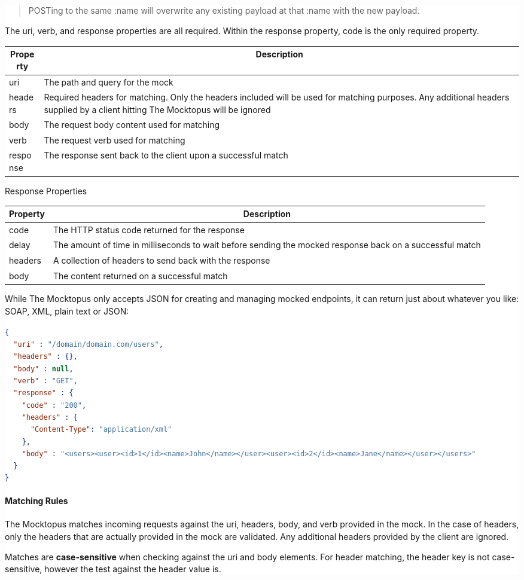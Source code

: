 > POSTing to the same :name will overwrite any existing payload at that :name with the new payload.

The uri, verb, and response properties are all required.  Within the response property, code is the only required property.

| Property | Description |
|---|---|
| uri | The path and query for the mock |
| headers | Required headers for matching.  Only the headers included will be used for matching purposes.  Any additional headers supplied by a client hitting The Mocktopus will be ignored |
| body | The request body content used for matching |
| verb | The request verb used for matching |
| response | The response sent back to the client upon a successful match |

Response Properties

| Property | Description | 
|---|---|
| code | The HTTP status code returned for the response
| delay | The amount of time in milliseconds to wait before sending the mocked response back on a successful match
| headers | A collection of headers to send back with the response |
| body | The content returned on a successful match

While The Mocktopus only accepts JSON for creating and managing mocked endpoints, it can return just about whatever you like: SOAP, XML, plain text or JSON:

```json
{
  "uri" : "/domain/domain.com/users",
  "headers" : {},
  "body" : null,
  "verb" : "GET",
  "response" : {
    "code" : "200",
    "headers" : {
      "Content-Type": "application/xml"
    },
    "body" : "<users><user><id>1</id><name>John</name></user><user><id>2</id><name>Jane</name></user></users>"
  }
}
```

#### Matching Rules

The Mocktopus matches incoming requests against the uri, headers, body, and verb provided in the mock.  In the case of headers, only the headers that are actually provided in the mock are validated.  Any additional headers provided by the client are ignored.  

Matches are **case-sensitive** when checking against the uri and body elements.  For header matching, the header key is not case-sensitive, however the test against the header value is.  

